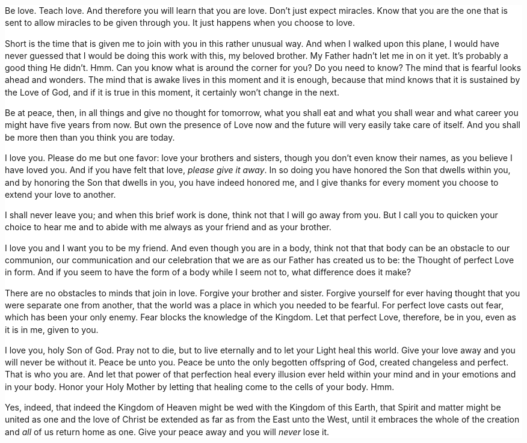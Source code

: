 Be love. Teach love. And therefore you will learn that you are love.
Don’t just expect miracles. Know that you are the one that is sent to
allow miracles to be given through you. It just happens when you choose
to love.

Short is the time that is given me to join with you in this rather
unusual way. And when I walked upon this plane, I would have never
guessed that I would be doing this work with this, my beloved brother.
My Father hadn’t let me in on it yet. It’s probably a good thing He
didn’t. Hmm. Can you know what is around the corner for you? Do you need
to know? The mind that is fearful looks ahead and wonders. The mind that
is awake lives in this moment and it is enough, because that mind knows
that it is sustained by the Love of God, and if it is true in this
moment, it certainly won’t change in the next.

Be at peace, then, in all things and give no thought for tomorrow, what
you shall eat and what you shall wear and what career you might have
five years from now. But own the presence of Love now and the future
will very easily take care of itself. And you shall be more then than
you think you are today.

I love you. Please do me but one favor: love your brothers and sisters,
though you don’t even know their names, as you believe I have loved you.
And if you have felt that love, *please give it away*. In so doing you
have honored the Son that dwells within you, and by honoring the Son
that dwells in you, you have indeed honored me, and I give thanks for
every moment you choose to extend your love to another.

I shall never leave you; and when this brief work is done, think not
that I will go away from you. But I call you to quicken your choice to
hear me and to abide with me always as your friend and as your brother.

I love you and I want you to be my friend. And even though you are in a
body, think not that that body can be an obstacle to our communion, our
communication and our celebration that we are as our Father has created
us to be: the Thought of perfect Love in form. And if you seem to have
the form of a body while I seem not to, what difference does it make?

There are no obstacles to minds that join in love. Forgive your brother
and sister. Forgive yourself for ever having thought that you were
separate one from another, that the world was a place in which you
needed to be fearful. For perfect love casts out fear, which has been
your only enemy. Fear blocks the knowledge of the Kingdom. Let that
perfect Love, therefore, be in you, even as it is in me, given to you.

I love you, holy Son of God. Pray not to die, but to live eternally and
to let your Light heal this world. Give your love away and you will
never be without it. Peace be unto you. Peace be unto the only begotten
offspring of God, created changeless and perfect. That is who you are.
And let that power of that perfection heal every illusion ever held
within your mind and in your emotions and in your body. Honor your Holy
Mother by letting that healing come to the cells of your body. Hmm.

Yes, indeed, that indeed the Kingdom of Heaven might be wed with the
Kingdom of this Earth, that Spirit and matter might be united as one and
the love of Christ be extended as far as from the East unto the West,
until it embraces the whole of the creation and *all* of us return home
as one. Give your peace away and you will *never* lose it.
